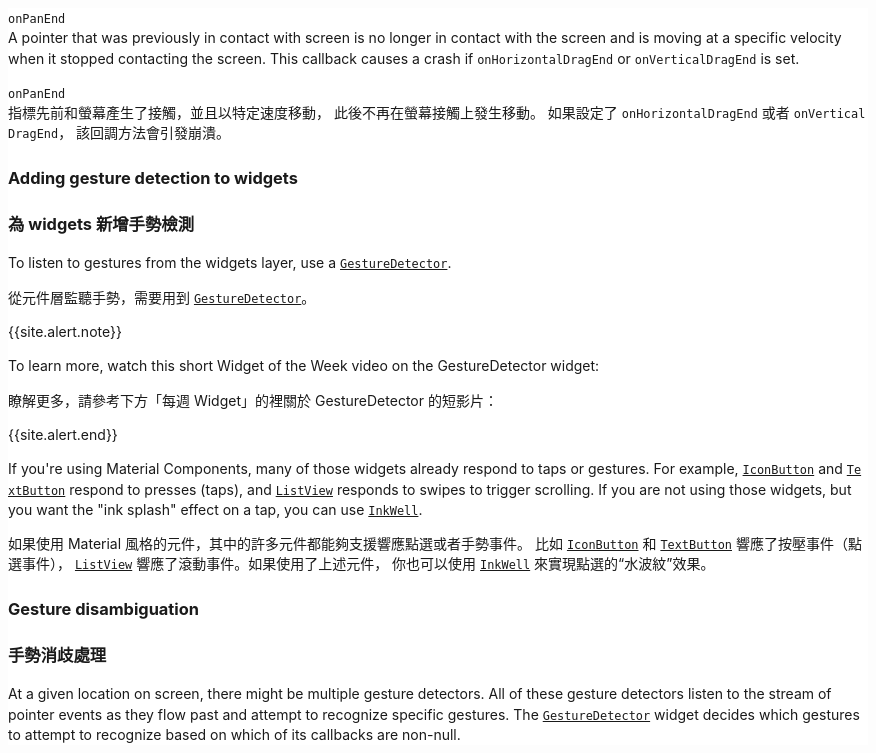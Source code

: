 `onPanEnd` <br>
  A pointer that was previously in contact with screen
  is no longer in contact with the screen and is moving
  at a specific velocity when it stopped contacting the screen.
  This callback causes a crash if `onHorizontalDragEnd` or
  `onVerticalDragEnd` is set.

`onPanEnd` <br>
  指標先前和螢幕產生了接觸，並且以特定速度移動，
  此後不再在螢幕接觸上發生移動。
  如果設定了 `onHorizontalDragEnd` 或者 `onVerticalDragEnd`，
  該回調方法會引發崩潰。

### Adding gesture detection to widgets

### 為 widgets 新增手勢檢測

To listen to gestures from the widgets layer, use a
[`GestureDetector`][].

從元件層監聽手勢，需要用到 [`GestureDetector`][]。

{{site.alert.note}}

  To learn more, watch this short Widget of the Week video on the GestureDetector widget:

  瞭解更多，請參考下方「每週 Widget」的裡關於 GestureDetector 的短影片：

  <iframe class="full-width" src="{{site.youtube-site}}/embed/WhVXkCFPmK4" frameborder="0" allow="accelerometer; autoplay; encrypted-media; gyroscope; picture-in-picture" allowfullscreen></iframe>

{{site.alert.end}}

If you're using Material Components,
many of those widgets already respond to taps or gestures.
For example, [`IconButton`][] and [`TextButton`][]
respond to presses (taps), and [`ListView`][]
responds to swipes to trigger scrolling.
If you are not using those widgets, but you want the
"ink splash" effect on a tap, you can use [`InkWell`][].

如果使用 Material 風格的元件，其中的許多元件都能夠支援響應點選或者手勢事件。
比如 [`IconButton`][] 和 [`TextButton`][] 響應了按壓事件（點選事件），
[`ListView`][] 響應了滾動事件。如果使用了上述元件，
你也可以使用 [`InkWell`][] 來實現點選的“水波紋”效果。

### Gesture disambiguation

### 手勢消歧處理

At a given location on screen, there might be multiple gesture
detectors. All of these gesture detectors listen to the stream
of pointer events as they flow past and attempt to recognize
specific gestures. The [`GestureDetector`] widget decides
which gestures to attempt to recognize based on which of its
callbacks are non-null.


[`TextButton`]: {{site.api}}/flutter/material/TextButton-class.html
[`GestureDetector`]: {{site.api}}/flutter/widgets/GestureDetector-class.html
[`IconButton`]: {{site.api}}/flutter/material/IconButton-class.html
[`InkWell`]: {{site.api}}/flutter/material/InkWell-class.html
[`ListView`]: {{site.api}}/flutter/widgets/ListView-class.html
[`Listener`]: {{site.api}}/flutter/widgets/Listener-class.html
[`PointerCancelEvent`]: {{site.api}}/flutter/gestures/PointerCancelEvent-class.html
[`PointerDownEvent`]: {{site.api}}/flutter/gestures/PointerDownEvent-class.html
[`PointerMoveEvent`]: {{site.api}}/flutter/gestures/PointerMoveEvent-class.html
[`PointerUpEvent`]: {{site.api}}/flutter/gestures/PointerUpEvent-class.html